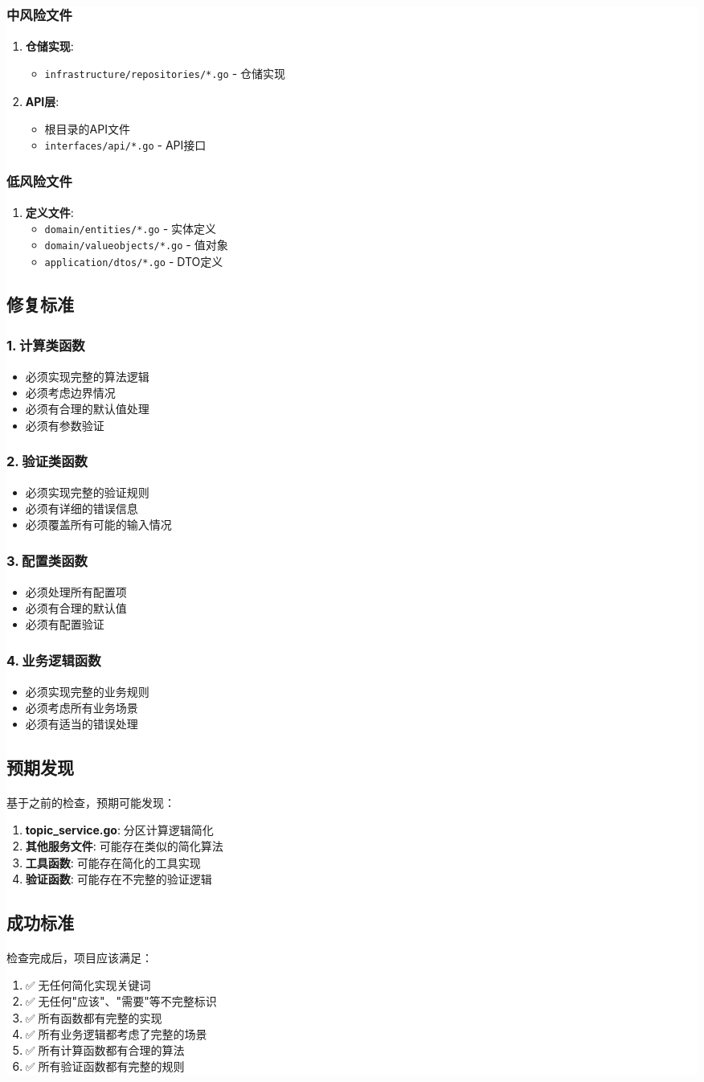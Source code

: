 ### 中风险文件
1. **仓储实现**:
   - `infrastructure/repositories/*.go` - 仓储实现

2. **API层**:
   - 根目录的API文件
   - `interfaces/api/*.go` - API接口

### 低风险文件
1. **定义文件**:
   - `domain/entities/*.go` - 实体定义
   - `domain/valueobjects/*.go` - 值对象
   - `application/dtos/*.go` - DTO定义

## 修复标准

### 1. 计算类函数
- 必须实现完整的算法逻辑
- 必须考虑边界情况
- 必须有合理的默认值处理
- 必须有参数验证

### 2. 验证类函数
- 必须实现完整的验证规则
- 必须有详细的错误信息
- 必须覆盖所有可能的输入情况

### 3. 配置类函数
- 必须处理所有配置项
- 必须有合理的默认值
- 必须有配置验证

### 4. 业务逻辑函数
- 必须实现完整的业务规则
- 必须考虑所有业务场景
- 必须有适当的错误处理

## 预期发现

基于之前的检查，预期可能发现：
1. **topic_service.go**: 分区计算逻辑简化
2. **其他服务文件**: 可能存在类似的简化算法
3. **工具函数**: 可能存在简化的工具实现
4. **验证函数**: 可能存在不完整的验证逻辑

## 成功标准

检查完成后，项目应该满足：
1. ✅ 无任何简化实现关键词
2. ✅ 无任何"应该"、"需要"等不完整标识
3. ✅ 所有函数都有完整的实现
4. ✅ 所有业务逻辑都考虑了完整的场景
5. ✅ 所有计算函数都有合理的算法
6. ✅ 所有验证函数都有完整的规则
